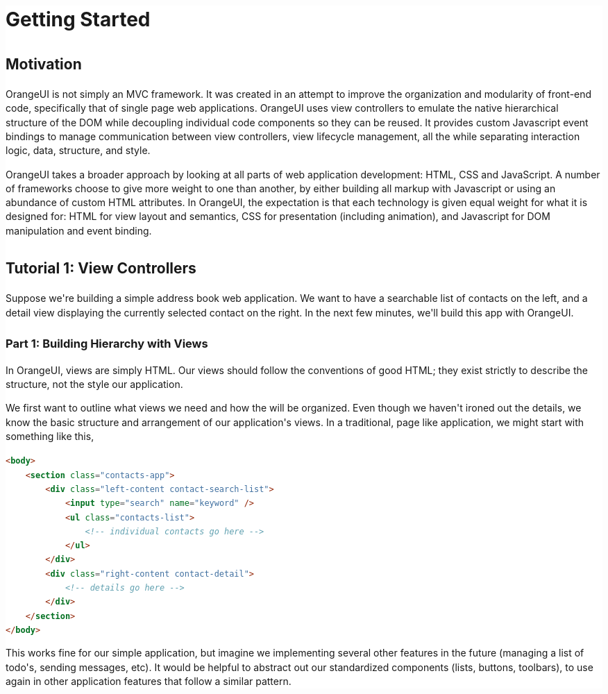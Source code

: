 # Getting Started

## Motivation

OrangeUI is not simply an MVC framework. It was created in an attempt to improve the organization and modularity of front-end code, specifically that of single page web applications. OrangeUI uses view controllers to emulate the native hierarchical structure of the DOM while decoupling individual code components so they can be reused. It provides custom Javascript event bindings to manage communication between view controllers, view lifecycle management, all the while separating interaction logic, data, structure, and style.

OrangeUI takes a broader approach by looking at all parts of web application development: HTML, CSS and JavaScript. A number of frameworks choose to give more weight to one than another, by either building all markup with Javascript or using an abundance of custom HTML attributes. In OrangeUI, the expectation is that each technology is given equal weight for what it is designed for: HTML for view layout and semantics, CSS for presentation (including animation), and Javascript for DOM manipulation and event binding.

## Tutorial 1: View Controllers

Suppose we're building a simple address book web application. We want to have a searchable list of contacts on the left, and a detail view displaying the currently selected contact on the right. In the next few minutes, we'll build this app with OrangeUI.

### Part 1: Building Hierarchy with Views

In OrangeUI, views are simply HTML. Our views should follow the conventions of good HTML; they exist strictly to describe the structure, not the style our application.

We first want to outline what views we need and how the will be organized. Even though we haven't ironed out the details, we know the basic structure and arrangement of our application's views. In a traditional, page like application, we might start with something like this,

```html
<body>
	<section class="contacts-app">
		<div class="left-content contact-search-list">
			<input type="search" name="keyword" />
			<ul class="contacts-list">
				<!-- individual contacts go here -->
			</ul>
		</div>
		<div class="right-content contact-detail">
			<!-- details go here -->
		</div>
	</section>
</body>
```

This works fine for our simple application, but imagine we implementing several other features in the future (managing a list of todo's, sending messages, etc). It would be helpful to abstract out our standardized components (lists, buttons, toolbars), to use again in other application features that follow a similar pattern.
